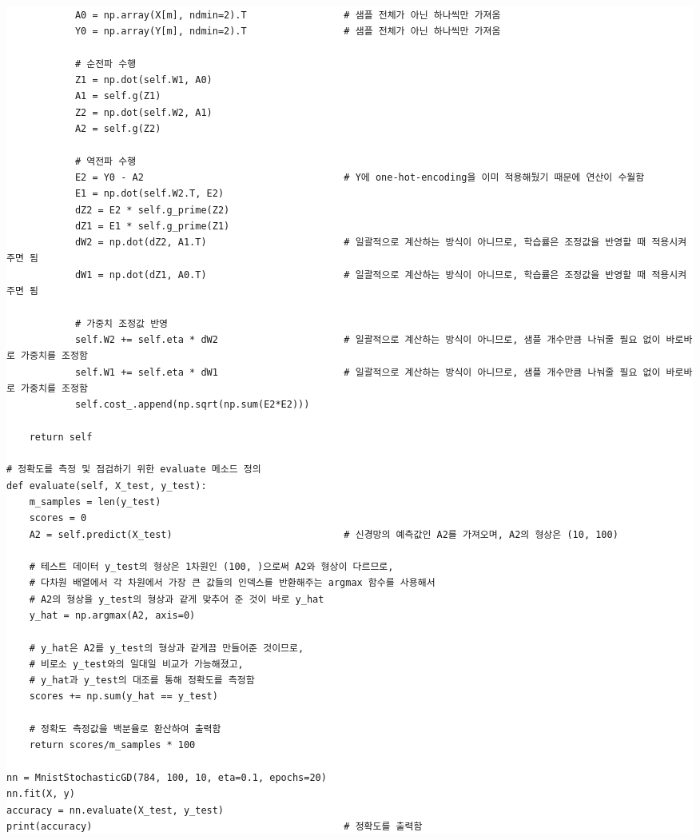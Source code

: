 ```
            A0 = np.array(X[m], ndmin=2).T                 # 샘플 전체가 아닌 하나씩만 가져옴
            Y0 = np.array(Y[m], ndmin=2).T                 # 샘플 전체가 아닌 하나씩만 가져옴
            
            # 순전파 수행
            Z1 = np.dot(self.W1, A0)
            A1 = self.g(Z1)
            Z2 = np.dot(self.W2, A1)
            A2 = self.g(Z2)

            # 역전파 수행
            E2 = Y0 - A2                                   # Y에 one-hot-encoding을 이미 적용해뒀기 때문에 연산이 수월함
            E1 = np.dot(self.W2.T, E2)
            dZ2 = E2 * self.g_prime(Z2)
            dZ1 = E1 * self.g_prime(Z1)
            dW2 = np.dot(dZ2, A1.T)                        # 일괄적으로 계산하는 방식이 아니므로, 학습률은 조정값을 반영할 때 적용시켜주면 됨
            dW1 = np.dot(dZ1, A0.T)                        # 일괄적으로 계산하는 방식이 아니므로, 학습률은 조정값을 반영할 때 적용시켜주면 됨
                
            # 가중치 조정값 반영
            self.W2 += self.eta * dW2                      # 일괄적으로 계산하는 방식이 아니므로, 샘플 개수만큼 나눠줄 필요 없이 바로바로 가중치를 조정함
            self.W1 += self.eta * dW1                      # 일괄적으로 계산하는 방식이 아니므로, 샘플 개수만큼 나눠줄 필요 없이 바로바로 가중치를 조정함
            self.cost_.append(np.sqrt(np.sum(E2*E2)))
    
    return self

# 정확도를 측정 및 점검하기 위한 evaluate 메소드 정의
def evaluate(self, X_test, y_test):
    m_samples = len(y_test)
    scores = 0
    A2 = self.predict(X_test)                              # 신경망의 예측값인 A2를 가져오며, A2의 형상은 (10, 100)

    # 테스트 데이터 y_test의 형상은 1차원인 (100, )으로써 A2와 형상이 다르므로,
    # 다차원 배열에서 각 차원에서 가장 큰 값들의 인덱스를 반환해주는 argmax 함수를 사용해서
    # A2의 형상을 y_test의 형상과 같게 맞추어 준 것이 바로 y_hat
    y_hat = np.argmax(A2, axis=0)                      

    # y_hat은 A2를 y_test의 형상과 같게끔 만들어준 것이므로,
    # 비로소 y_test와의 일대일 비교가 가능해졌고, 
    # y_hat과 y_test의 대조를 통해 정확도를 측정함
    scores += np.sum(y_hat == y_test)

    # 정확도 측정값을 백분율로 환산하여 출력함
    return scores/m_samples * 100

nn = MnistStochasticGD(784, 100, 10, eta=0.1, epochs=20)
nn.fit(X, y)
accuracy = nn.evaluate(X_test, y_test)
print(accuracy)                                            # 정확도를 출력함
```
